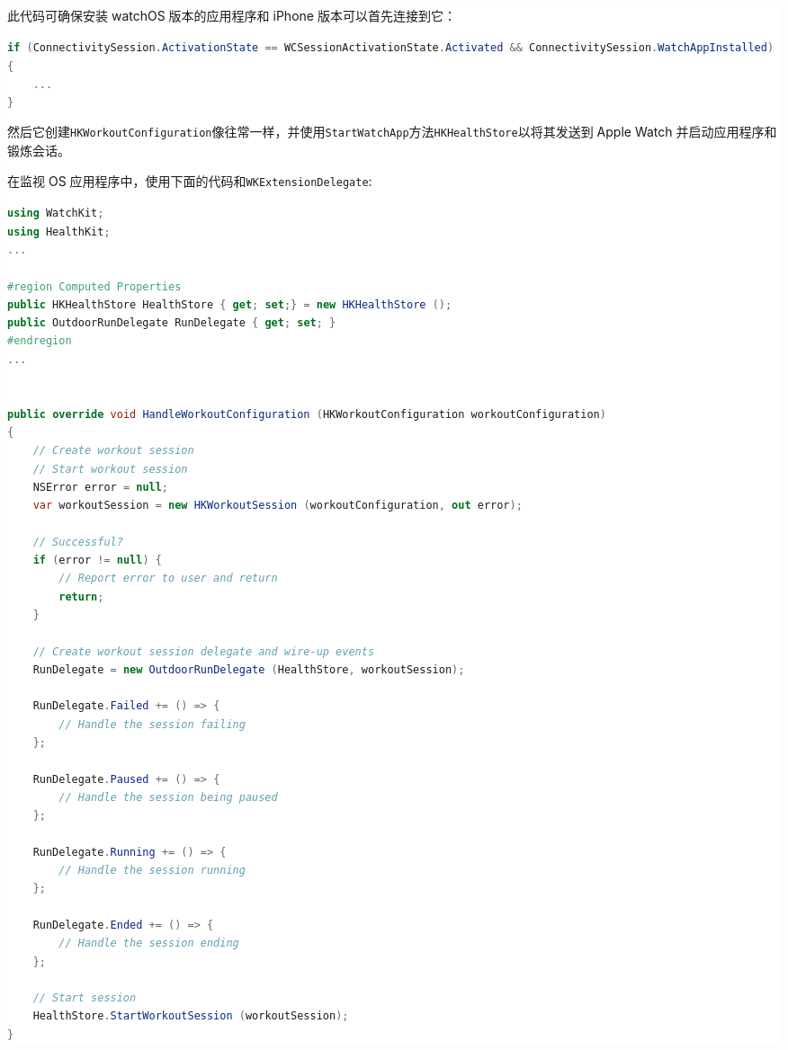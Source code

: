 此代码可确保安装 watchOS 版本的应用程序和 iPhone 版本可以首先连接到它：

```csharp
if (ConnectivitySession.ActivationState == WCSessionActivationState.Activated && ConnectivitySession.WatchAppInstalled) {
    ...
}
```

然后它创建`HKWorkoutConfiguration`像往常一样，并使用`StartWatchApp`方法`HKHealthStore`以将其发送到 Apple Watch 并启动应用程序和锻炼会话。

在监视 OS 应用程序中，使用下面的代码和`WKExtensionDelegate`:

```csharp
using WatchKit;
using HealthKit;
...

#region Computed Properties
public HKHealthStore HealthStore { get; set;} = new HKHealthStore ();
public OutdoorRunDelegate RunDelegate { get; set; }
#endregion
...


public override void HandleWorkoutConfiguration (HKWorkoutConfiguration workoutConfiguration)
{
    // Create workout session
    // Start workout session
    NSError error = null;
    var workoutSession = new HKWorkoutSession (workoutConfiguration, out error);

    // Successful?
    if (error != null) {
        // Report error to user and return
        return;
    }

    // Create workout session delegate and wire-up events
    RunDelegate = new OutdoorRunDelegate (HealthStore, workoutSession);

    RunDelegate.Failed += () => {
        // Handle the session failing
    };

    RunDelegate.Paused += () => {
        // Handle the session being paused
    };

    RunDelegate.Running += () => {
        // Handle the session running
    };

    RunDelegate.Ended += () => {
        // Handle the session ending
    };

    // Start session
    HealthStore.StartWorkoutSession (workoutSession);
}
```
